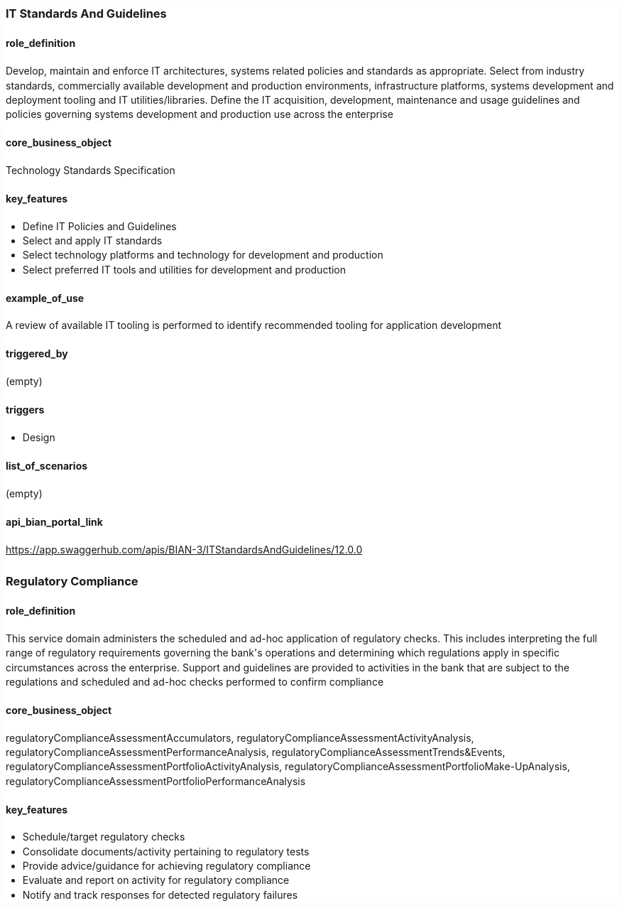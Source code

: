 ### IT Standards And Guidelines

#### role_definition
Develop, maintain and enforce IT architectures, systems related policies and standards as appropriate. Select from industry standards, commercially available development and production environments, infrastructure platforms, systems development and deployment tooling and IT utilities/libraries. Define the IT acquisition, development, maintenance and usage guidelines and policies governing systems development and production use across the enterprise

#### core_business_object
Technology Standards Specification

#### key_features
- Define IT Policies and Guidelines
- Select and apply IT standards
- Select technology platforms and technology for development and production
- Select preferred IT tools and utilities for development and production

#### example_of_use
A review of available IT tooling is performed to identify recommended tooling for application development

#### triggered_by
(empty)

#### triggers
- Design

#### list_of_scenarios
(empty)

#### api_bian_portal_link
https://app.swaggerhub.com/apis/BIAN-3/ITStandardsAndGuidelines/12.0.0

### Regulatory Compliance

#### role_definition
This service domain administers the scheduled and ad-hoc application of regulatory checks. This includes interpreting the full range of regulatory requirements governing the bank's operations and determining which regulations apply in specific circumstances across the enterprise. Support and guidelines are provided to activities in the bank that are subject to the regulations and scheduled and ad-hoc checks performed to confirm compliance

#### core_business_object
regulatoryComplianceAssessmentAccumulators, regulatoryComplianceAssessmentActivityAnalysis, regulatoryComplianceAssessmentPerformanceAnalysis, regulatoryComplianceAssessmentTrends&Events, regulatoryComplianceAssessmentPortfolioActivityAnalysis, regulatoryComplianceAssessmentPortfolioMake-UpAnalysis, regulatoryComplianceAssessmentPortfolioPerformanceAnalysis

#### key_features
- Schedule/target regulatory checks
- Consolidate documents/activity pertaining to regulatory tests
- Provide advice/guidance for achieving regulatory compliance
- Evaluate and report on activity for regulatory compliance
- Notify and track responses for detected regulatory failures
